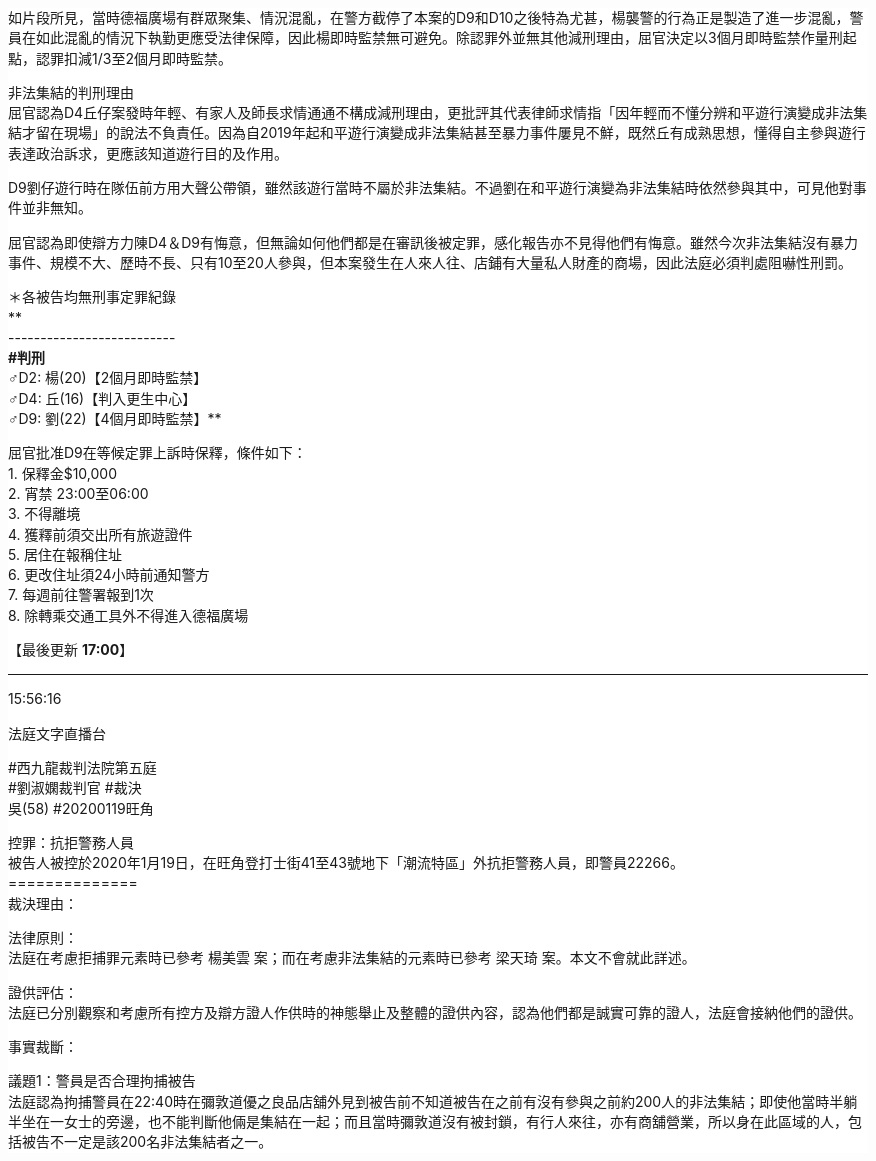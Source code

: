如片段所見，當時德福廣場有群眾聚集、情況混亂，在警方截停了本案的D9和D10之後特為尤甚，楊襲警的行為正是製造了進一步混亂，警員在如此混亂的情況下執勤更應受法律保障，因此楊即時監禁無可避免。除認罪外並無其他減刑理由，屈官決定以3個月即時監禁作量刑起點，認罪扣減1/3至2個月即時監禁。  
  
  
非法集結的判刑理由  
屈官認為D4丘仔案發時年輕、有家人及師長求情通通不構成減刑理由，更批評其代表律師求情指「因年輕而不懂分辨和平遊行演變成非法集結才留在現場」的說法不負責任。因為自2019年起和平遊行演變成非法集結甚至暴力事件屢見不鮮，既然丘有成熟思想，懂得自主參與遊行表達政治訴求，更應該知道遊行目的及作用。  
  
D9劉仔遊行時在隊伍前方用大聲公帶領，雖然該遊行當時不屬於非法集結。不過劉在和平遊行演變為非法集結時依然參與其中，可見他對事件並非無知。  
  
屈官認為即使辯方力陳D4＆D9有悔意，但無論如何他們都是在審訊後被定罪，感化報告亦不見得他們有悔意。雖然今次非法集結沒有暴力事件、規模不大、歷時不長、只有10至20人參與，但本案發生在人來人往、店鋪有大量私人財產的商場，因此法庭必須判處阻嚇性刑罰。  
  
＊各被告均無刑事定罪紀錄  
**  
\--------------------------  
**\#判刑**  
‍♂️D2: 楊(20)【2個月即時監禁】  
‍♂️D4: 丘(16)【判入更生中心】  
‍♂️D9: 劉(22)【4個月即時監禁】**  
  
屈官批准D9在等候定罪上訴時保釋，條件如下：  
1\. 保釋金$10,000  
2\. 宵禁 23:00至06:00  
3\. 不得離境  
4\. 獲釋前須交出所有旅遊證件  
5\. 居住在報稱住址  
6\. 更改住址須24小時前通知警方  
7\. 每週前往警署報到1次  
8\. 除轉乘交通工具外不得進入德福廣場  
  
【最後更新 **17:00**】

---
      
15:56:16

法庭文字直播台

\#西九龍裁判法院第五庭  
\#劉淑嫻裁判官 \#裁決  
吳(58) \#20200119旺角  
  
控罪：抗拒警務人員  
被告人被控於2020年1月19日，在旺角登打士街41至43號地下「潮流特區」外抗拒警務人員，即警員22266。  
\==============  
裁決理由：  
  
法律原則：  
法庭在考慮拒捕罪元素時已參考 楊美雲 案；而在考慮非法集結的元素時已參考 梁天琦 案。本文不會就此詳述。  
  
證供評估：  
法庭已分別觀察和考慮所有控方及辯方證人作供時的神態舉止及整體的證供內容，認為他們都是誠實可靠的證人，法庭會接納他們的證供。  
  
事實裁斷：  
  
議題1：警員是否合理拘捕被告  
法庭認為拘捕警員在22:40時在彌敦道優之良品店舖外見到被告前不知道被告在之前有沒有參與之前約200人的非法集結；即使他當時半躺半坐在一女士的旁邊，也不能判斷他倆是集結在一起；而且當時彌敦道沒有被封鎖，有行人來往，亦有商舖營業，所以身在此區域的人，包括被告不一定是該200名非法集結者之一。  
  